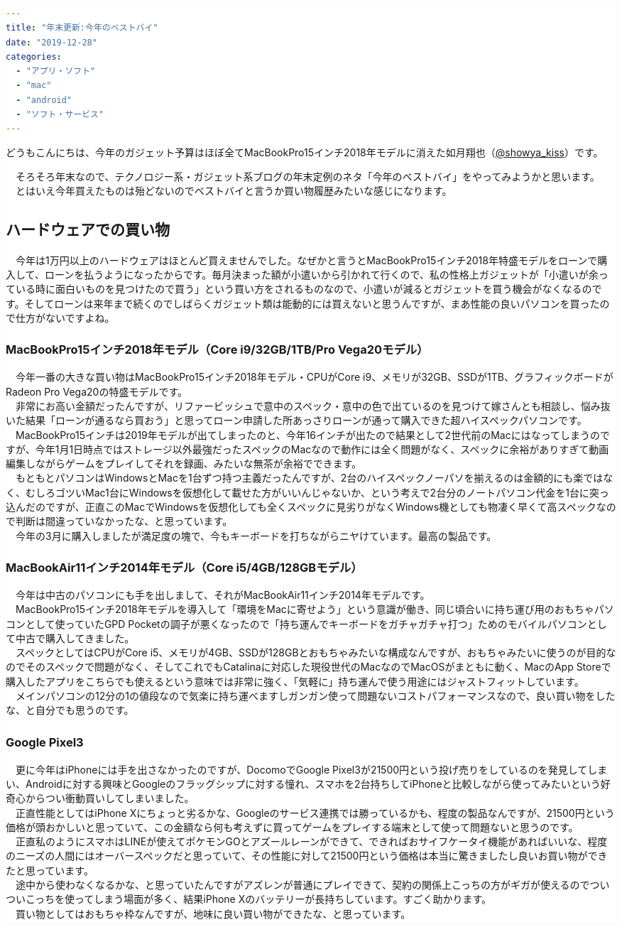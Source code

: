```yaml
---
title: "年末更新:今年のベストバイ"
date: "2019-12-28"
categories: 
  - "アプリ・ソフト"
  - "mac"
  - "android"
  - "ソフト・サービス"
---
```


どうもこんにちは、今年のガジェット予算はほぼ全てMacBookPro15インチ2018年モデルに消えた如月翔也（[@showya\_kiss](http://twitter.com/showya_kiss)）です。  
  
　そろそろ年末なので、テクノロジー系・ガジェット系ブログの年末定例のネタ「今年のベストバイ」をやってみようかと思います。  
　とはいえ今年買えたものは殆どないのでベストバイと言うか買い物履歴みたいな感じになります。  

## ハードウェアでの買い物

　今年は1万円以上のハードウェアはほとんど買えませんでした。なぜかと言うとMacBookPro15インチ2018年特盛モデルをローンで購入して、ローンを払うようになったからです。毎月決まった額が小遣いから引かれて行くので、私の性格上ガジェットが「小遣いが余っている時に面白いものを見つけたので買う」という買い方をされるものなので、小遣いが減るとガジェットを買う機会がなくなるのです。そしてローンは来年まで続くのでしばらくガジェット類は能動的には買えないと思うんですが、まあ性能の良いパソコンを買ったので仕方がないですよね。  

### MacBookPro15インチ2018年モデル（Core i9/32GB/1TB/Pro Vega20モデル）

　今年一番の大きな買い物はMacBookPro15インチ2018年モデル・CPUがCore i9、メモリが32GB、SSDが1TB、グラフィックボードがRadeon Pro Vega20の特盛モデルです。  
　非常にお高い金額だったんですが、リファービッシュで意中のスペック・意中の色で出ているのを見つけて嫁さんとも相談し、悩み抜いた結果「ローンが通るなら買おう」と思ってローン申請した所あっさりローンが通って購入できた超ハイスペックパソコンです。  
　MacBookPro15インチは2019年モデルが出てしまったのと、今年16インチが出たので結果として2世代前のMacにはなってしまうのですが、今年1月1日時点ではストレージ以外最強だったスペックのMacなので動作には全く問題がなく、スペックに余裕がありすぎて動画編集しながらゲームをプレイしてそれを録画、みたいな無茶が余裕でできます。  
　もともとパソコンはWindowsとMacを1台ずつ持つ主義だったんですが、2台のハイスペックノーパソを揃えるのは金額的にも楽ではなく、むしろゴツいMac1台にWindowsを仮想化して載せた方がいいんじゃないか、という考えで2台分のノートパソコン代金を1台に突っ込んだのですが、正直このMacでWindowsを仮想化しても全くスペックに見劣りがなくWindows機としても物凄く早くて高スペックなので判断は間違っていなかったな、と思っています。  
　今年の3月に購入しましたが満足度の塊で、今もキーボードを打ちながらニヤけています。最高の製品です。  

### MacBookAir11インチ2014年モデル（Core i5/4GB/128GBモデル）

　今年は中古のパソコンにも手を出しまして、それがMacBookAir11インチ2014年モデルです。  
　MacBookPro15インチ2018年モデルを導入して「環境をMacに寄せよう」という意識が働き、同じ頃合いに持ち運び用のおもちゃパソコンとして使っていたGPD Pocketの調子が悪くなったので「持ち運んでキーボードをガチャガチャ打つ」ためのモバイルパソコンとして中古で購入してきました。  
　スペックとしてはCPUがCore i5、メモリが4GB、SSDが128GBとおもちゃみたいな構成なんですが、おもちゃみたいに使うのが目的なのでそのスペックで問題がなく、そしてこれでもCatalinaに対応した現役世代のMacなのでMacOSがまともに動く、MacのApp Storeで購入したアプリをこちらでも使えるという意味では非常に強く、「気軽に」持ち運んで使う用途にはジャストフィットしています。  
　メインパソコンの12分の1の値段なので気楽に持ち運べますしガンガン使って問題ないコストパフォーマンスなので、良い買い物をしたな、と自分でも思うのです。  

### Google Pixel3

　更に今年はiPhoneには手を出さなかったのですが、DocomoでGoogle Pixel3が21500円という投げ売りをしているのを発見してしまい、Androidに対する興味とGoogleのフラッグシップに対する憧れ、スマホを2台持ちしてiPhoneと比較しながら使ってみたいという好奇心からつい衝動買いしてしまいました。  
　正直性能としてはiPhone Xにちょっと劣るかな、Googleのサービス連携では勝っているかも、程度の製品なんですが、21500円という価格が頭おかしいと思っていて、この金額なら何も考えずに買ってゲームをプレイする端末として使って問題ないと思うのです。  
　正直私のようにスマホはLINEが使えてポケモンGOとアズールレーンができて、できればおサイフケータイ機能があればいいな、程度のニーズの人間にはオーバースペックだと思っていて、その性能に対して21500円という価格は本当に驚きましたし良いお買い物ができたと思っています。  
　途中から使わなくなるかな、と思っていたんですがアズレンが普通にプレイできて、契約の関係上こっちの方がギガが使えるのでついついこっちを使ってしまう場面が多く、結果iPhone Xのバッテリーが長持ちしています。すごく助かります。  
　買い物としてはおもちゃ枠なんですが、地味に良い買い物ができたな、と思っています。  
